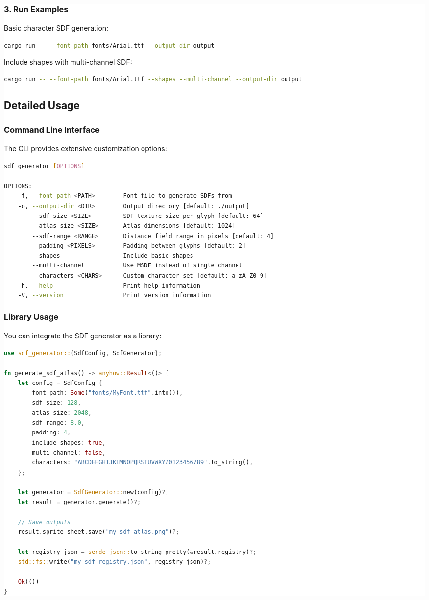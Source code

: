 ### 3. Run Examples

Basic character SDF generation:
```bash
cargo run -- --font-path fonts/Arial.ttf --output-dir output
```

Include shapes with multi-channel SDF:
```bash
cargo run -- --font-path fonts/Arial.ttf --shapes --multi-channel --output-dir output
```

## Detailed Usage

### Command Line Interface

The CLI provides extensive customization options:

```bash
sdf_generator [OPTIONS]

OPTIONS:
    -f, --font-path <PATH>        Font file to generate SDFs from
    -o, --output-dir <DIR>        Output directory [default: ./output]
        --sdf-size <SIZE>         SDF texture size per glyph [default: 64]
        --atlas-size <SIZE>       Atlas dimensions [default: 1024]
        --sdf-range <RANGE>       Distance field range in pixels [default: 4]
        --padding <PIXELS>        Padding between glyphs [default: 2]
        --shapes                  Include basic shapes
        --multi-channel           Use MSDF instead of single channel
        --characters <CHARS>      Custom character set [default: a-zA-Z0-9]
    -h, --help                    Print help information
    -V, --version                 Print version information
```

### Library Usage

You can integrate the SDF generator as a library:

```rust
use sdf_generator::{SdfConfig, SdfGenerator};

fn generate_sdf_atlas() -> anyhow::Result<()> {
    let config = SdfConfig {
        font_path: Some("fonts/MyFont.ttf".into()),
        sdf_size: 128,
        atlas_size: 2048,
        sdf_range: 8.0,
        padding: 4,
        include_shapes: true,
        multi_channel: false,
        characters: "ABCDEFGHIJKLMNOPQRSTUVWXYZ0123456789".to_string(),
    };

    let generator = SdfGenerator::new(config)?;
    let result = generator.generate()?;

    // Save outputs
    result.sprite_sheet.save("my_sdf_atlas.png")?;
    
    let registry_json = serde_json::to_string_pretty(&result.registry)?;
    std::fs::write("my_sdf_registry.json", registry_json)?;

    Ok(())
}
```